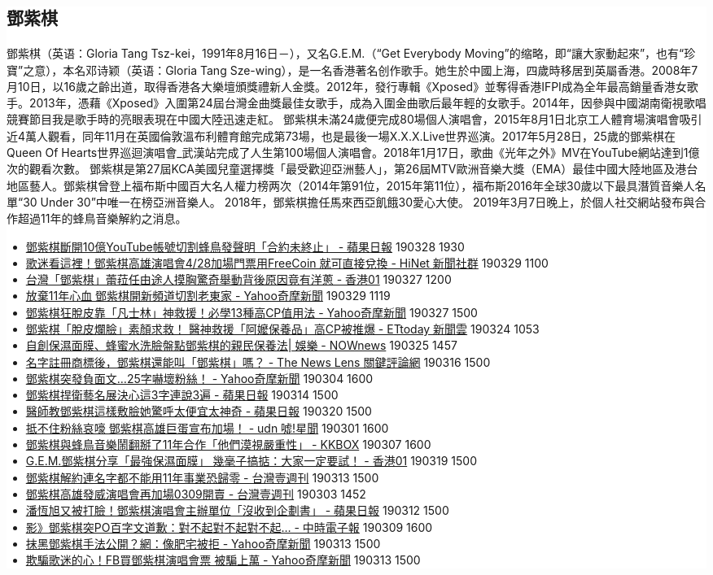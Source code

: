 ## 鄧紫棋

鄧紫棋（英语：Gloria Tang Tsz-kei，1991年8月16日－），又名G.E.M.（“Get Everybody Moving”的缩略，即“讓大家動起來”，也有“珍寶”之意），本名邓诗颖（英语：Gloria Tang Sze-wing），是一名香港著名创作歌手。她生於中國上海，四歲時移居到英屬香港。2008年7月10日，以16歲之齡出道，取得香港各大樂壇頒獎禮新人金獎。2012年，發行專輯《Xposed》並奪得香港IFPI成為全年最高銷量香港女歌手。2013年，憑藉《Xposed》入圍第24屆台灣金曲獎最佳女歌手，成為入圍金曲歌后最年輕的女歌手。2014年，因參與中國湖南衛視歌唱競賽節目我是歌手時的亮眼表現在中國大陸迅速走紅。
鄧紫棋未滿24歲便完成80場個人演唱會，2015年8月1日北京工人體育場演唱會吸引近4萬人觀看，同年11月在英國倫敦溫布利體育館完成第73場，也是最後一場X.X.X.Live世界巡演。2017年5月28日，25歲的鄧紫棋在Queen Of Hearts世界巡迴演唱會_武漢站完成了人生第100場個人演唱會。2018年1月17日，歌曲《光年之外》MV在YouTube網站達到1億次的觀看次數。
鄧紫棋是第27屆KCA美國兒童選擇獎「最受歡迎亞洲藝人」，第26屆MTV歐洲音樂大獎（EMA）最佳中國大陸地區及港台地區藝人。鄧紫棋曾登上福布斯中國百大名人權力榜两次（2014年第91位，2015年第11位），福布斯2016年全球30歲以下最具潛質音樂人名單“30 Under 30”中唯一在榜亞洲音樂人。
2018年，鄧紫棋擔任馬來西亞飢餓30愛心大使。
2019年3月7日晚上，於個人社交網站發布與合作超過11年的蜂鳥音樂解約之消息。
- [鄧紫棋斷開10億YouTube帳號切割蜂鳥發聲明「合約未終止」 - 蘋果日報](https://tw.appledaily.com/new/realtime/20190328/1541268/ "鄧紫棋斷開10億YouTube帳號切割蜂鳥發聲明「合約未終止」 - 蘋果日報") 190328 1930
- [歌迷看這裡！鄧紫棋高雄演唱會4/28加場門票用FreeCoin 就可直接兌換 - HiNet 新聞社群](https://times.hinet.net/news/22297405 "歌迷看這裡！鄧紫棋高雄演唱會4/28加場門票用FreeCoin 就可直接兌換 - HiNet 新聞社群") 190329 1100
- [台灣「鄧紫棋」蕾菈任由途人摸胸驚奇舉動背後原因竟有洋蔥 - 香港01](https://www.hk01.com/%E5%8D%B3%E6%99%82%E5%A8%9B%E6%A8%82/310857/%E5%8F%B0%E7%81%A3-%E9%84%A7%E7%B4%AB%E6%A3%8B-%E8%95%BE%E8%8F%88%E4%BB%BB%E7%94%B1%E9%80%94%E4%BA%BA%E6%91%B8%E8%83%B8-%E9%A9%9A%E5%A5%87%E8%88%89%E5%8B%95%E8%83%8C%E5%BE%8C%E5%8E%9F%E5%9B%A0%E7%AB%9F%E6%9C%89%E6%B4%8B%E8%94%A5 "台灣「鄧紫棋」蕾菈任由途人摸胸驚奇舉動背後原因竟有洋蔥 - 香港01") 190327 1200
- [放棄11年心血 鄧紫棋開新頻道切割老東家 - Yahoo奇摩新聞](https://tw.news.yahoo.com/video/%E6%94%BE%E6%A3%8411%E5%B9%B4%E5%BF%83%E8%A1%80-%E9%84%A7%E7%B4%AB%E6%A3%8B%E9%96%8B%E6%96%B0%E9%A0%BB%E9%81%93%E5%88%87%E5%89%B2%E8%80%81%E6%9D%B1%E5%AE%B6-031914816.html "放棄11年心血 鄧紫棋開新頻道切割老東家 - Yahoo奇摩新聞") 190329 1119
- [鄧紫棋狂脫皮靠「凡士林」神救援！必學13種高CP值用法 - Yahoo奇摩新聞](https://tw.news.yahoo.com/%E9%84%A7%E7%B4%AB%E6%A3%8B%E7%8B%82%E8%84%AB%E7%9A%AE%E9%9D%A0-%E5%87%A1%E5%A3%AB%E6%9E%97-%E7%A5%9E%E6%95%91%E6%8F%B4-%E5%BF%85%E5%AD%B813%E7%A8%AE%E9%AB%98cp%E5%80%BC%E7%94%A8%E6%B3%95-070000228.html "鄧紫棋狂脫皮靠「凡士林」神救援！必學13種高CP值用法 - Yahoo奇摩新聞") 190327 1500
- [鄧紫棋「脫皮爛臉」素顏求救！ 醫神救援「阿嬤保養品」高CP被推爆 - ETtoday 新聞雲](https://star.ettoday.net/news/1406612 "鄧紫棋「脫皮爛臉」素顏求救！ 醫神救援「阿嬤保養品」高CP被推爆 - ETtoday 新聞雲") 190324 1053
- [自創保濕面膜、蜂蜜水洗臉盤點鄧紫棋的親民保養法| 娛樂 - NOWnews](https://www.nownews.com/news/20190325/3289029/ "自創保濕面膜、蜂蜜水洗臉盤點鄧紫棋的親民保養法| 娛樂 - NOWnews") 190325 1457
- [名字註冊商標後，鄧紫棋還能叫「鄧紫棋」嗎？ - The News Lens 關鍵評論網](https://www.thenewslens.com/article/115496 "名字註冊商標後，鄧紫棋還能叫「鄧紫棋」嗎？ - The News Lens 關鍵評論網") 190316 1500
- [鄧紫棋突發負面文…25字嚇壞粉絲！ - Yahoo奇摩新聞](https://tw.news.yahoo.com/%E9%84%A7%E7%B4%AB%E6%A3%8B%E7%AA%81%E7%99%BC%E8%B2%A0%E9%9D%A2%E6%96%87-25%E5%AD%97%E5%9A%87%E5%A3%9E%E7%B2%89%E7%B5%B2-092506806.html "鄧紫棋突發負面文…25字嚇壞粉絲！ - Yahoo奇摩新聞") 190304 1600
- [鄧紫棋捍衛藝名展決心這3字連說3遍 - 蘋果日報](https://tw.appledaily.com/new/realtime/20190314/1533334/ "鄧紫棋捍衛藝名展決心這3字連說3遍 - 蘋果日報") 190314 1500
- [醫師教鄧紫棋這樣敷臉她驚呼太便宜太神奇 - 蘋果日報](https://tw.appledaily.com/new/realtime/20190320/1535558/ "醫師教鄧紫棋這樣敷臉她驚呼太便宜太神奇 - 蘋果日報") 190320 1500
- [抵不住粉絲哀嚎 鄧紫棋高雄巨蛋宣布加場！ - udn 噓!星聞](https://stars.udn.com/star/story/10092/3671826 "抵不住粉絲哀嚎 鄧紫棋高雄巨蛋宣布加場！ - udn 噓!星聞") 190301 1600
- [鄧紫棋與蜂鳥音樂鬧翻掰了11年合作「他們漠視嚴重性」 - KKBOX](https://www.kkbox.com/tw/tc/column/showbiz-0-7248-1.html "鄧紫棋與蜂鳥音樂鬧翻掰了11年合作「他們漠視嚴重性」 - KKBOX") 190307 1600
- [G.E.M.鄧紫棋分享「最強保濕面膜」 幾毫子搞掂：大家一定要試！ - 香港01](https://www.hk01.com/%E5%8D%B3%E6%99%82%E5%A8%9B%E6%A8%82/307868/g-e-m-%E9%84%A7%E7%B4%AB%E6%A3%8B%E5%88%86%E4%BA%AB-%E6%9C%80%E5%BC%B7%E4%BF%9D%E6%BF%95%E9%9D%A2%E8%86%9C-%E5%B9%BE%E6%AF%AB%E5%AD%90%E6%90%9E%E6%8E%82-%E5%A4%A7%E5%AE%B6%E4%B8%80%E5%AE%9A%E8%A6%81%E8%A9%A6 "G.E.M.鄧紫棋分享「最強保濕面膜」 幾毫子搞掂：大家一定要試！ - 香港01") 190319 1500
- [鄧紫棋解約連名字都不能用11年事業恐歸零 - 台灣壹週刊](https://www.nextmag.com.tw/realtimenews/news/464382 "鄧紫棋解約連名字都不能用11年事業恐歸零 - 台灣壹週刊") 190313 1500
- [鄧紫棋高雄發威演唱會再加場0309開賣 - 台灣壹週刊](https://www.nextmag.com.tw/realtimenews/news/463462 "鄧紫棋高雄發威演唱會再加場0309開賣 - 台灣壹週刊") 190303 1452
- [潘恆旭又被打臉！鄧紫棋演唱會主辦單位「沒收到企劃書」 - 蘋果日報](https://tw.appledaily.com/new/realtime/20190312/1532033/ "潘恆旭又被打臉！鄧紫棋演唱會主辦單位「沒收到企劃書」 - 蘋果日報") 190312 1500
- [影》鄧紫棋突PO百字文道歉：對不起對不起對不起… - 中時電子報](https://www.chinatimes.com/realtimenews/20190309003089-260404 "影》鄧紫棋突PO百字文道歉：對不起對不起對不起… - 中時電子報") 190309 1600
- [抹黑鄧紫棋手法公開？網：像肥宅被拒 - Yahoo奇摩新聞](https://tw.news.yahoo.com/%E6%8A%B9%E9%BB%91%E9%84%A7%E7%B4%AB%E6%A3%8B%E6%89%8B%E6%B3%95%E5%85%AC%E9%96%8B-%E7%B6%B2-%E5%83%8F%E8%82%A5%E5%AE%85%E8%A2%AB%E6%8B%92-025504498.html "抹黑鄧紫棋手法公開？網：像肥宅被拒 - Yahoo奇摩新聞") 190313 1500
- [欺騙歌迷的心！FB買鄧紫棋演唱會票 被騙上萬 - Yahoo奇摩新聞](https://tw.news.yahoo.com/%E6%AC%BA%E9%A8%99%E6%AD%8C%E8%BF%B7%E7%9A%84%E5%BF%83-fb%E8%B2%B7%E9%84%A7%E7%B4%AB%E6%A3%8B%E6%BC%94%E5%94%B1%E6%9C%83%E7%A5%A8-%E8%A2%AB%E9%A8%99%E4%B8%8A%E8%90%AC-082320517.html "欺騙歌迷的心！FB買鄧紫棋演唱會票 被騙上萬 - Yahoo奇摩新聞") 190313 1500
